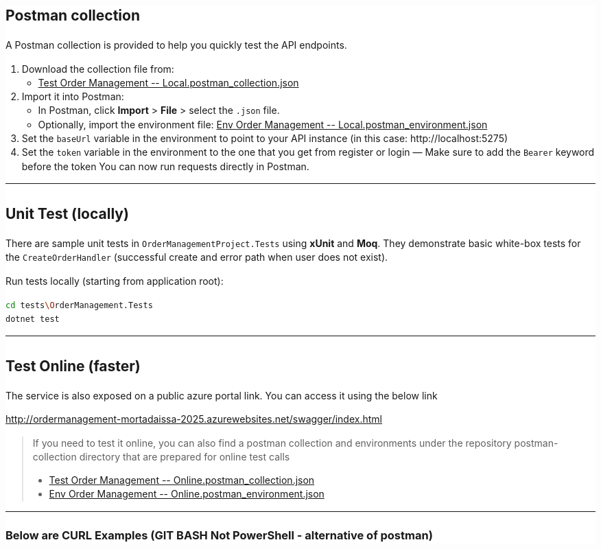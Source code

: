## **Postman collection**

A Postman collection is provided to help you quickly test the API endpoints.

1. Download the collection file from:
    - [Test Order Management -- Local.postman_collection.json](https://github.com/MortadaIssa/order-management/blob/4c691432e11ccd46d569f7f854a187ae1273eb61/postman-collections/Test%20Order%20Management%20--%20Local.postman_collection.json)
2. Import it into Postman:
    - In Postman, click **Import** > **File** > select the `.json` file.
    - Optionally, import the environment file: [Env Order Management -- Local.postman_environment.json](https://github.com/MortadaIssa/order-management/blob/4c691432e11ccd46d569f7f854a187ae1273eb61/postman-collections/Env%20Order%20Management%20--%20Local.postman_environment.json)
3. Set the `baseUrl` variable in the environment to point to your API instance (in this case: http://localhost:5275)
4. Set the `token` variable in the environment to the one that you get from register or login — Make sure to add the `Bearer` keyword before the token
You can now run requests directly in Postman.

---

## Unit Test (locally)

There are sample unit tests in `OrderManagementProject.Tests` using **xUnit** and **Moq**. They demonstrate basic white-box tests for the `CreateOrderHandler` (successful create and error path when user does not exist).

Run tests locally (starting from application root):

```bash
cd tests\OrderManagement.Tests
dotnet test
```

---

## Test Online (faster)

The service is also exposed on a public azure portal link. You can access it using the below link

http://ordermanagement-mortadaissa-2025.azurewebsites.net/swagger/index.html

> If you need to test it online, you can also find a postman collection and environments under the repository postman-collection directory that are prepared for online test calls
> - [Test Order Management -- Online.postman_collection.json](https://github.com/MortadaIssa/order-management/blob/3a53d5e9a695376725db7808b6813675c24c95a9/postman-collections/Test%20Order%20Management%20--%20Online.postman_collection.json)
> - [Env Order Management -- Online.postman_environment.json](https://github.com/MortadaIssa/order-management/blob/3a53d5e9a695376725db7808b6813675c24c95a9/postman-collections/Env%20Order%20Management%20--%20Online.postman_environment.json)

---

### Below are CURL Examples (GIT BASH Not PowerShell - alternative of postman)
